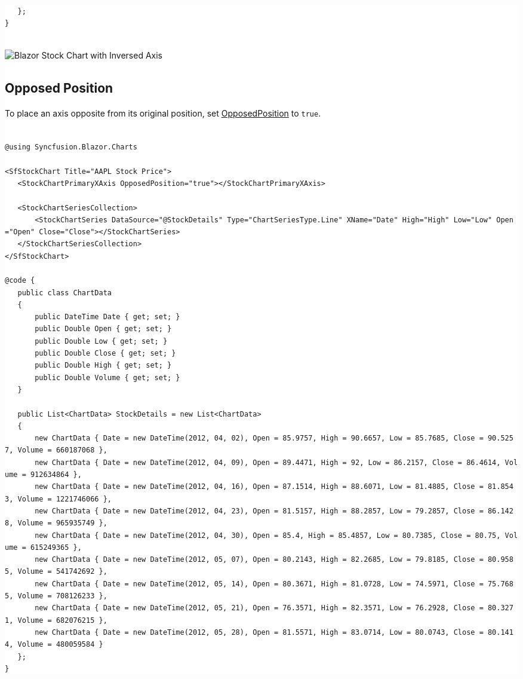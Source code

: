  ```cshtml
    };
}


```

![Blazor Stock Chart with Inversed Axis](images/common/blazor-stock-chart-inversed-axis.png)

## Opposed Position

To place an axis opposite from its original position, set [OpposedPosition](https://help.syncfusion.com/cr/blazor/Syncfusion.Blazor.Charts.StockChartAxis.html#Syncfusion_Blazor_Charts_StockChartAxis_OpposedPosition) to `true`.

 ```cshtml

@using Syncfusion.Blazor.Charts

<SfStockChart Title="AAPL Stock Price">
    <StockChartPrimaryXAxis OpposedPosition="true"></StockChartPrimaryXAxis>

    <StockChartSeriesCollection>
        <StockChartSeries DataSource="@StockDetails" Type="ChartSeriesType.Line" XName="Date" High="High" Low="Low" Open="Open" Close="Close"></StockChartSeries>
    </StockChartSeriesCollection>
</SfStockChart>

@code {
    public class ChartData
    {
        public DateTime Date { get; set; }
        public Double Open { get; set; }
        public Double Low { get; set; }
        public Double Close { get; set; }
        public Double High { get; set; }
        public Double Volume { get; set; }
    }

    public List<ChartData> StockDetails = new List<ChartData>
    {
        new ChartData { Date = new DateTime(2012, 04, 02), Open = 85.9757, High = 90.6657, Low = 85.7685, Close = 90.5257, Volume = 660187068 },
        new ChartData { Date = new DateTime(2012, 04, 09), Open = 89.4471, High = 92, Low = 86.2157, Close = 86.4614, Volume = 912634864 },
        new ChartData { Date = new DateTime(2012, 04, 16), Open = 87.1514, High = 88.6071, Low = 81.4885, Close = 81.8543, Volume = 1221746066 },
        new ChartData { Date = new DateTime(2012, 04, 23), Open = 81.5157, High = 88.2857, Low = 79.2857, Close = 86.1428, Volume = 965935749 },
        new ChartData { Date = new DateTime(2012, 04, 30), Open = 85.4, High = 85.4857, Low = 80.7385, Close = 80.75, Volume = 615249365 },
        new ChartData { Date = new DateTime(2012, 05, 07), Open = 80.2143, High = 82.2685, Low = 79.8185, Close = 80.9585, Volume = 541742692 },
        new ChartData { Date = new DateTime(2012, 05, 14), Open = 80.3671, High = 81.0728, Low = 74.5971, Close = 75.7685, Volume = 708126233 },
        new ChartData { Date = new DateTime(2012, 05, 21), Open = 76.3571, High = 82.3571, Low = 76.2928, Close = 80.3271, Volume = 682076215 },
        new ChartData { Date = new DateTime(2012, 05, 28), Open = 81.5571, High = 83.0714, Low = 80.0743, Close = 80.1414, Volume = 480059584 }
    };
}

```
